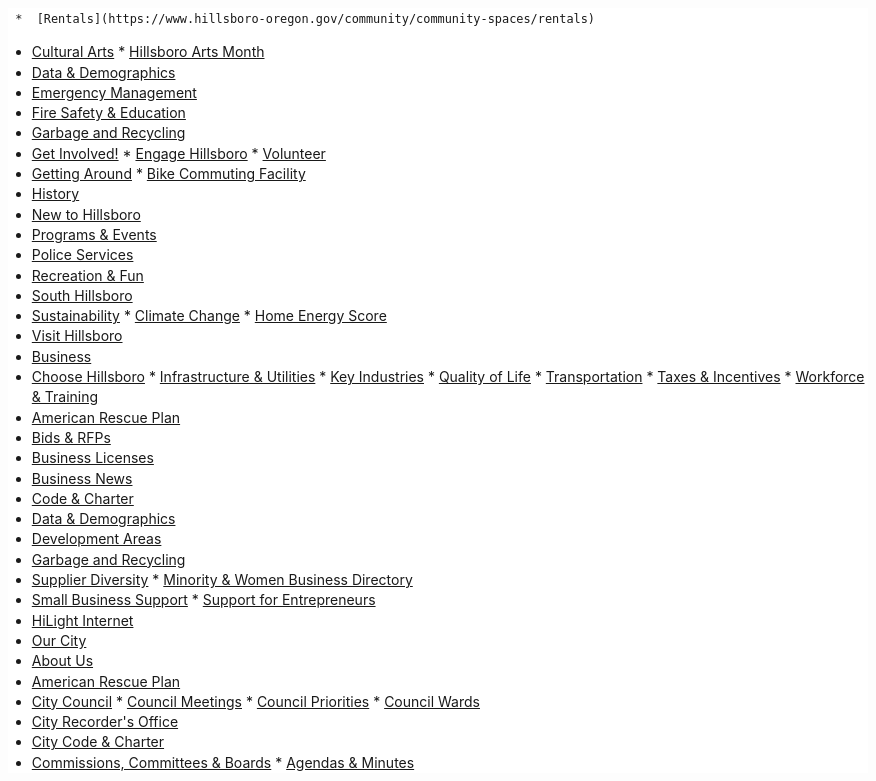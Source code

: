      *  [Rentals](https://www.hillsboro-oregon.gov/community/community-spaces/rentals) 
   *  [Cultural Arts](https://www.hillsboro-oregon.gov/community/cultural-arts) 
     *  [Hillsboro Arts Month](https://www.hillsboro-oregon.gov/community/cultural-arts/hillsboro-arts-month) 
   *  [Data & Demographics](https://www.hillsboro-oregon.gov/community/data-demographics) 
   *  [Emergency Management](https://www.hillsboro-oregon.gov/community/emergency-management) 
   *  [Fire Safety & Education](https://www.hillsboro-oregon.gov/community/fire-safety-education) 
   *  [Garbage and Recycling](https://www.hillsboro-oregon.gov/community/garbage-and-recycling) 
   *  [Get Involved!](https://www.hillsboro-oregon.gov/community/get-involved) 
     *  [Engage Hillsboro](https://www.hillsboro-oregon.gov/community/get-involved/engage-hillsboro) 
     *  [Volunteer](https://www.hillsboro-oregon.gov/community/get-involved/volunteer) 
   *  [Getting Around](https://www.hillsboro-oregon.gov/community/getting-around) 
     *  [Bike Commuting Facility](https://www.hillsboro-oregon.gov/community/getting-around/bike-commuting-facility) 
   *  [History](https://www.hillsboro-oregon.gov/community/history) 
   *  [New to Hillsboro](https://www.hillsboro-oregon.gov/community/new-to-hillsboro) 
   *  [Programs & Events](https://www.hillsboro-oregon.gov/community/programs-events) 
   *  [Police Services](https://www.hillsboro-oregon.gov/community/police-services) 
   *  [Recreation & Fun](https://www.hillsboro-oregon.gov/community/recreation-fun) 
   *  [South Hillsboro](https://www.hillsboro-oregon.gov/community/south-hillsboro) 
   *  [Sustainability](https://www.hillsboro-oregon.gov/community/sustainability) 
     *  [Climate Change](https://www.hillsboro-oregon.gov/community/sustainability/climate-change) 
     *  [Home Energy Score](https://www.hillsboro-oregon.gov/community/sustainability/home-energy-score) 
   *  [Visit Hillsboro](https://www.hillsboro-oregon.gov/community/visit-hillsboro)  
 *  [Business]()  
   *  [Choose Hillsboro](https://www.hillsboro-oregon.gov/business/choose-hillsboro) 
     *  [Infrastructure & Utilities](https://www.hillsboro-oregon.gov/business/choose-hillsboro/infrastructure-utilities) 
     *  [Key Industries](https://www.hillsboro-oregon.gov/business/choose-hillsboro/key-industries-4288) 
     *  [Quality of Life](https://www.hillsboro-oregon.gov/business/choose-hillsboro/quality-of-life) 
     *  [Transportation](https://www.hillsboro-oregon.gov/business/choose-hillsboro/transportation) 
     *  [Taxes & Incentives](https://www.hillsboro-oregon.gov/business/choose-hillsboro/taxes-incentives) 
     *  [Workforce & Training](https://www.hillsboro-oregon.gov/business/choose-hillsboro/workforce-training) 
   *  [American Rescue Plan](https://www.hillsboro-oregon.gov/business/american-rescue-plan) 
   *  [Bids & RFPs](https://www.hillsboro-oregon.gov/business/bids-rfps) 
   *  [Business Licenses](https://www.hillsboro-oregon.gov/business/business-licenses) 
   *  [Business News](https://www.hillsboro-oregon.gov/business/business-news) 
   *  [Code & Charter](https://www.hillsboro-oregon.gov/business/code-charter) 
   *  [Data & Demographics](https://www.hillsboro-oregon.gov/business/data-demographics) 
   *  [Development Areas](https://www.hillsboro-oregon.gov/business/development-areas) 
   *  [Garbage and Recycling](https://www.hillsboro-oregon.gov/business/garbage-and-recycling) 
   *  [Supplier Diversity](https://www.hillsboro-oregon.gov/business/supplier-diversity) 
     *  [Minority & Women Business Directory](https://www.hillsboro-oregon.gov/business/supplier-diversity/minority-women-owned-businesses) 
   *  [Small Business Support](https://www.hillsboro-oregon.gov/business/small-business-support) 
     *  [Support for Entrepreneurs](https://www.hillsboro-oregon.gov/business/small-business-support/support-for-entrepreneurs) 
   *  [HiLight Internet](https://www.hillsboro-oregon.gov/business/hilight-internet)  
 *  [Our City]()  
   *  [About Us](https://www.hillsboro-oregon.gov/our-city/about-us) 
   *  [American Rescue Plan](https://www.hillsboro-oregon.gov/our-city/american-rescue-plan) 
   *  [City Council](https://www.hillsboro-oregon.gov/our-city/city-council) 
     *  [Council Meetings](https://www.hillsboro-oregon.gov/our-city/city-council/council-meetings) 
     *  [Council Priorities](https://www.hillsboro-oregon.gov/our-city/city-council/council-priorities) 
     *  [Council Wards](https://www.hillsboro-oregon.gov/our-city/city-council/council-wards) 
   *  [City Recorder's Office](https://www.hillsboro-oregon.gov/our-city/city-recorder-s-office) 
   *  [City Code & Charter](https://www.hillsboro-oregon.gov/our-city/city-code-charter) 
   *  [Commissions, Committees & Boards](https://www.hillsboro-oregon.gov/our-city/commissions-committees-boards) 
     *  [Agendas & Minutes](https://www.hillsboro-oregon.gov/our-city/commissions-committees-boards/agendas-minutes) 